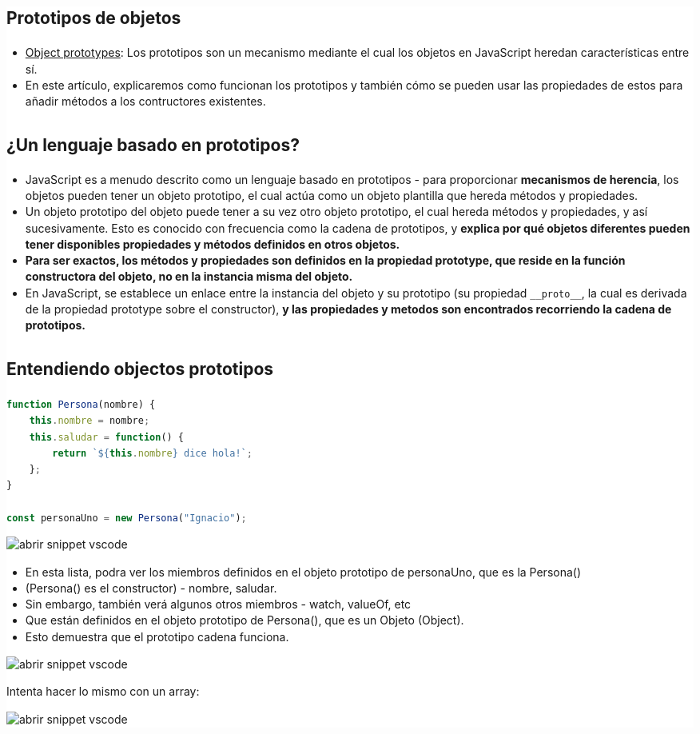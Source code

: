 ## Prototipos de objetos
- [Object prototypes](https://developer.mozilla.org/es/docs/Learn/JavaScript/Objects/Object_prototypes): Los prototipos son un mecanismo mediante el cual los objetos en JavaScript heredan características entre sí.
- En este artículo, explicaremos como funcionan los prototipos y también cómo se pueden usar las propiedades de estos para añadir métodos a los contructores existentes.

## ¿Un lenguaje basado en prototipos?
- JavaScript es a menudo descrito como un lenguaje basado en prototipos - para proporcionar **mecanismos de herencia**, los objetos pueden tener un objeto prototipo, el cual actúa como un objeto plantilla que hereda métodos y propiedades.
- Un objeto prototipo del objeto puede tener a su vez otro objeto prototipo, el cual hereda métodos y propiedades, y así sucesivamente. Esto es conocido con frecuencia como la cadena de prototipos, y **explica por qué objetos diferentes pueden tener disponibles propiedades y métodos definidos en otros objetos.**
- **Para ser exactos, los métodos y propiedades son definidos en la propiedad prototype, que reside en la función constructora del objeto, no en la instancia misma del objeto.**
- En JavaScript, se establece un enlace entre la instancia del objeto y su prototipo (su propiedad ``__proto__``, la cual es derivada de la propiedad prototype sobre el constructor), **y las propiedades y metodos son encontrados recorriendo la cadena de prototipos.**

## Entendiendo objectos prototipos
```js
function Persona(nombre) {
    this.nombre = nombre;
    this.saludar = function() {
        return `${this.nombre} dice hola!`;
    };
}

const personaUno = new Persona("Ignacio");
```
<div class="text-center">
    <img :src="$withBase('/img/proto1.png')" alt="abrir snippet vscode">
</div>

- En esta lista, podra ver los miembros definidos en el objeto prototipo de personaUno, que es la Persona() 
- (Persona() es el constructor) - nombre, saludar.
- Sin embargo, también verá algunos otros miembros - watch, valueOf, etc
- Que están definidos en el objeto prototipo de Persona(), que es un Objeto (Object). 
- Esto demuestra que el prototipo cadena funciona.

<div class="text-center">
    <img :src="$withBase('/img/MDN-Graphics-person-person-object-2.png')" alt="abrir snippet vscode">
</div>


Intenta hacer lo mismo con un array:
<div class="text-center">
    <img :src="$withBase('/img/array.png')" alt="abrir snippet vscode">
</div>
